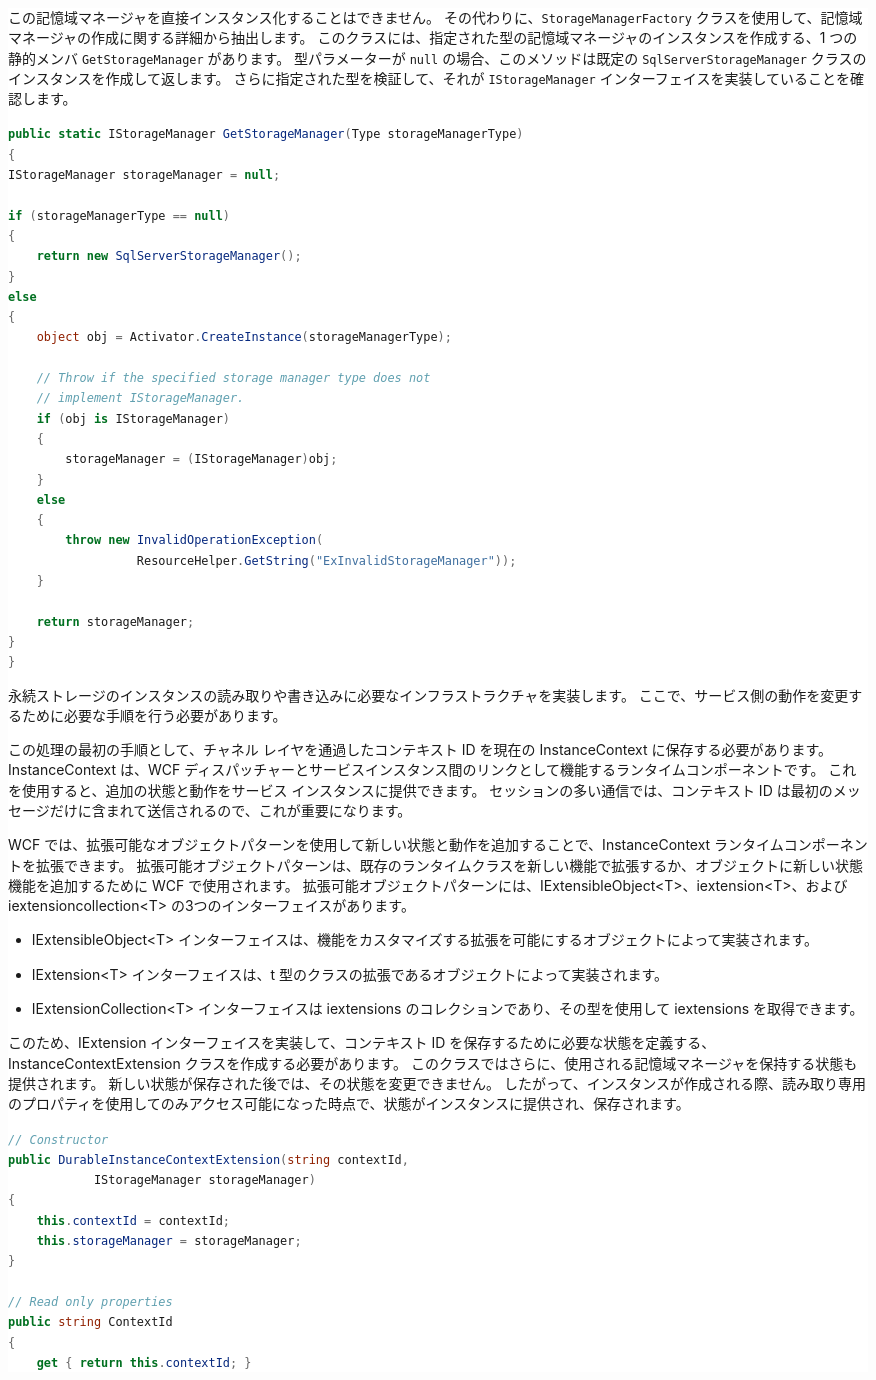 この記憶域マネージャを直接インスタンス化することはできません。 その代わりに、`StorageManagerFactory` クラスを使用して、記憶域マネージャの作成に関する詳細から抽出します。 このクラスには、指定された型の記憶域マネージャのインスタンスを作成する、1 つの静的メンバ `GetStorageManager` があります。 型パラメーターが `null` の場合、このメソッドは既定の `SqlServerStorageManager` クラスのインスタンスを作成して返します。 さらに指定された型を検証して、それが `IStorageManager` インターフェイスを実装していることを確認します。

```csharp
public static IStorageManager GetStorageManager(Type storageManagerType)
{
IStorageManager storageManager = null;

if (storageManagerType == null)
{
    return new SqlServerStorageManager();
}
else
{
    object obj = Activator.CreateInstance(storageManagerType);

    // Throw if the specified storage manager type does not
    // implement IStorageManager.
    if (obj is IStorageManager)
    {
        storageManager = (IStorageManager)obj;
    }
    else
    {
        throw new InvalidOperationException(
                  ResourceHelper.GetString("ExInvalidStorageManager"));
    }

    return storageManager;
}
}
```

永続ストレージのインスタンスの読み取りや書き込みに必要なインフラストラクチャを実装します。 ここで、サービス側の動作を変更するために必要な手順を行う必要があります。

この処理の最初の手順として、チャネル レイヤを通過したコンテキスト ID を現在の InstanceContext に保存する必要があります。 InstanceContext は、WCF ディスパッチャーとサービスインスタンス間のリンクとして機能するランタイムコンポーネントです。 これを使用すると、追加の状態と動作をサービス インスタンスに提供できます。 セッションの多い通信では、コンテキスト ID は最初のメッセージだけに含まれて送信されるので、これが重要になります。

WCF では、拡張可能なオブジェクトパターンを使用して新しい状態と動作を追加することで、InstanceContext ランタイムコンポーネントを拡張できます。 拡張可能オブジェクトパターンは、既存のランタイムクラスを新しい機能で拡張するか、オブジェクトに新しい状態機能を追加するために WCF で使用されます。 拡張可能オブジェクトパターンには、IExtensibleObject\<T>、iextension\<T>、および iextensioncollection\<T> の3つのインターフェイスがあります。

- IExtensibleObject\<T> インターフェイスは、機能をカスタマイズする拡張を可能にするオブジェクトによって実装されます。

- IExtension\<T> インターフェイスは、t 型のクラスの拡張であるオブジェクトによって実装されます。

- IExtensionCollection\<T> インターフェイスは iextensions のコレクションであり、その型を使用して iextensions を取得できます。

このため、IExtension インターフェイスを実装して、コンテキスト ID を保存するために必要な状態を定義する、InstanceContextExtension クラスを作成する必要があります。 このクラスではさらに、使用される記憶域マネージャを保持する状態も提供されます。 新しい状態が保存された後では、その状態を変更できません。 したがって、インスタンスが作成される際、読み取り専用のプロパティを使用してのみアクセス可能になった時点で、状態がインスタンスに提供され、保存されます。

```csharp
// Constructor
public DurableInstanceContextExtension(string contextId,
            IStorageManager storageManager)
{
    this.contextId = contextId;
    this.storageManager = storageManager;
}

// Read only properties
public string ContextId
{
    get { return this.contextId; }
```